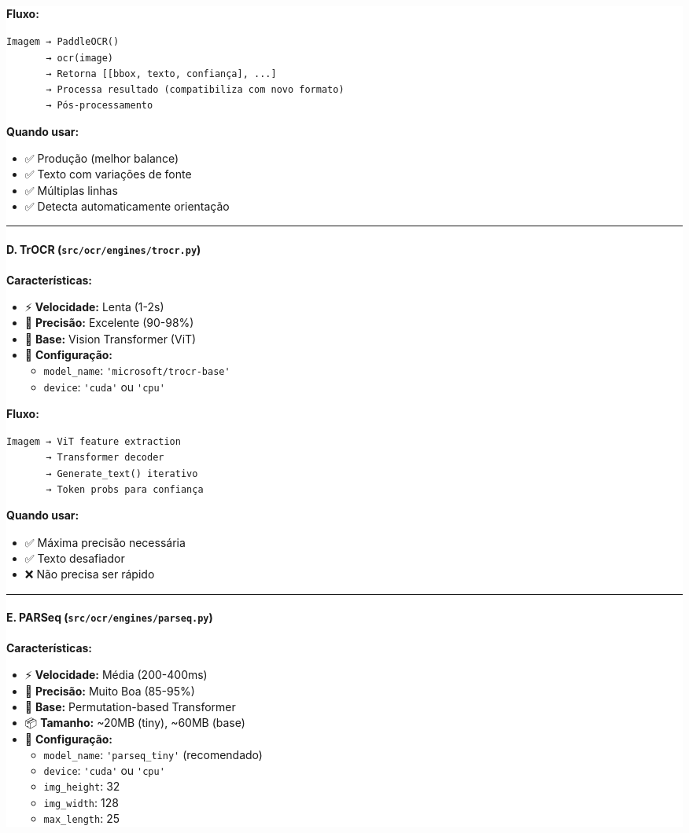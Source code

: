**Fluxo:**
```
Imagem → PaddleOCR()
       → ocr(image)
       → Retorna [[bbox, texto, confiança], ...]
       → Processa resultado (compatibiliza com novo formato)
       → Pós-processamento
```

**Quando usar:**
- ✅ Produção (melhor balance)
- ✅ Texto com variações de fonte
- ✅ Múltiplas linhas
- ✅ Detecta automaticamente orientação

---

#### D. **TrOCR** (`src/ocr/engines/trocr.py`)

**Características:**
- ⚡ **Velocidade:** Lenta (1-2s)
- 🎯 **Precisão:** Excelente (90-98%)
- 🧠 **Base:** Vision Transformer (ViT)
- 🔧 **Configuração:**
  - `model_name`: `'microsoft/trocr-base'`
  - `device`: `'cuda'` ou `'cpu'`

**Fluxo:**
```
Imagem → ViT feature extraction
       → Transformer decoder
       → Generate_text() iterativo
       → Token probs para confiança
```

**Quando usar:**
- ✅ Máxima precisão necessária
- ✅ Texto desafiador
- ❌ Não precisa ser rápido

---

#### E. **PARSeq** (`src/ocr/engines/parseq.py`)

**Características:**
- ⚡ **Velocidade:** Média (200-400ms)
- 🎯 **Precisão:** Muito Boa (85-95%)
- 🧠 **Base:** Permutation-based Transformer
- 📦 **Tamanho:** ~20MB (tiny), ~60MB (base)
- 🔧 **Configuração:**
  - `model_name`: `'parseq_tiny'` (recomendado)
  - `device`: `'cuda'` ou `'cpu'`
  - `img_height`: 32
  - `img_width`: 128
  - `max_length`: 25
